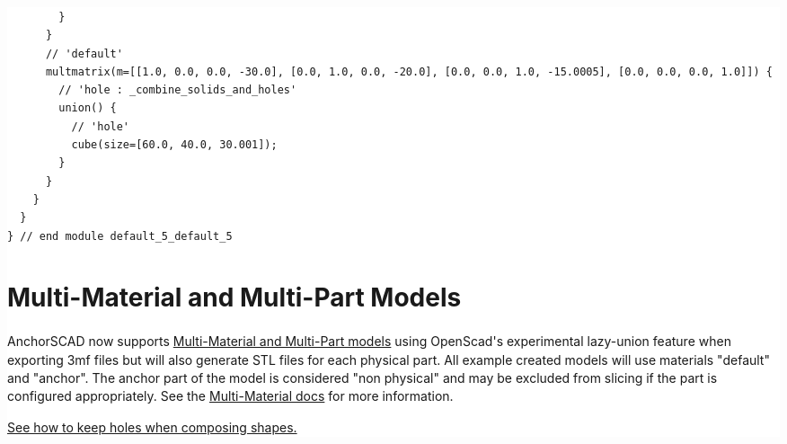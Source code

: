 ```scad
        }
      }
      // 'default'
      multmatrix(m=[[1.0, 0.0, 0.0, -30.0], [0.0, 1.0, 0.0, -20.0], [0.0, 0.0, 1.0, -15.0005], [0.0, 0.0, 0.0, 1.0]]) {
        // 'hole : _combine_solids_and_holes'
        union() {
          // 'hole'
          cube(size=[60.0, 40.0, 30.001]);
        }
      }
    }
  }
} // end module default_5_default_5
```

# Multi-Material and Multi-Part Models
AnchorSCAD now supports [Multi-Material and Multi-Part models](https://github.com/owebeeone/anchorscad-core/blob/main/docs/multi_material.md) using OpenScad's experimental lazy-union feature when exporting 3mf files but will also generate STL files for each physical part. 
All example created models will use materials "default" and "anchor". The anchor 
part of the model is considered "non physical" and may be excluded from slicing if the 
part is configured appropriately. See the 
[Multi-Material docs](https://github.com/owebeeone/anchorscad-core/blob/main/docs/multi_material.md) for more information.

[See how to keep holes when composing shapes.](https://docs.google.com/document/d/1dzWQPXcKU3TKnAUiqt6m0hTi0N4WW7o3GempQX9IVjQ/edit?usp=sharing)

